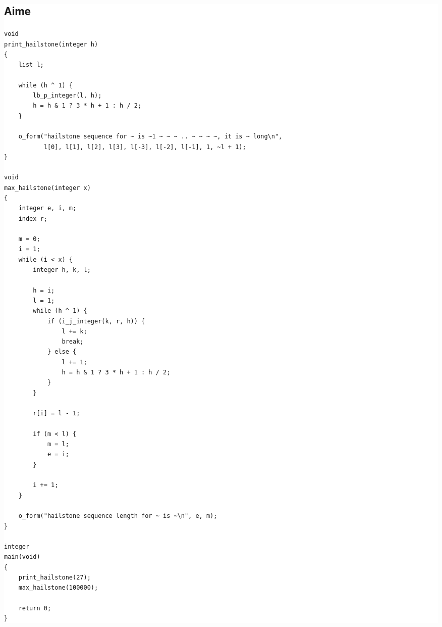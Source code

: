

## Aime


```aime
void
print_hailstone(integer h)
{
    list l;

    while (h ^ 1) {
        lb_p_integer(l, h);
        h = h & 1 ? 3 * h + 1 : h / 2;
    }

    o_form("hailstone sequence for ~ is ~1 ~ ~ ~ .. ~ ~ ~ ~, it is ~ long\n",
           l[0], l[1], l[2], l[3], l[-3], l[-2], l[-1], 1, ~l + 1);
}

void
max_hailstone(integer x)
{
    integer e, i, m;
    index r;

    m = 0;
    i = 1;
    while (i < x) {
        integer h, k, l;

        h = i;
        l = 1;
        while (h ^ 1) {
            if (i_j_integer(k, r, h)) {
                l += k;
                break;
            } else {
                l += 1;
                h = h & 1 ? 3 * h + 1 : h / 2;
            }
        }

        r[i] = l - 1;

        if (m < l) {
            m = l;
            e = i;
        }

        i += 1;
    }

    o_form("hailstone sequence length for ~ is ~\n", e, m);
}

integer
main(void)
{
    print_hailstone(27);
    max_hailstone(100000);

    return 0;
}
```
